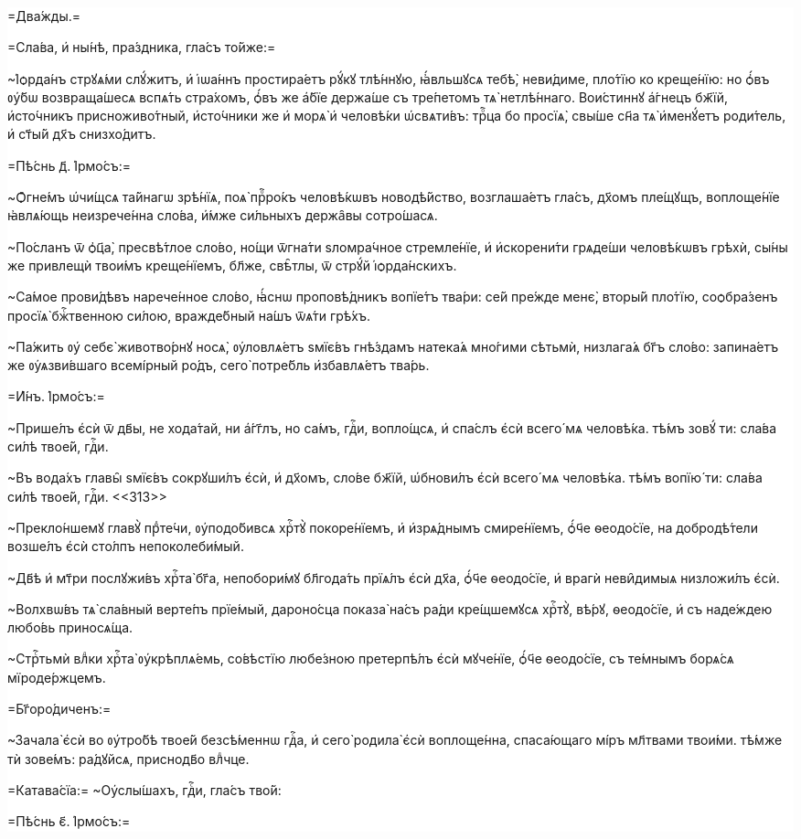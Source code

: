 =Два́жды.=

=Сла́ва, и҆ ны́нѣ, пра́здника, гла́съ то́йже:=

~І҆ѻрда́нъ стрꙋѧ́ми слꙋ́житъ, и҆ і҆ѡа́ннъ простира́етъ рꙋ́кꙋ тлѣ́ннꙋю,
ꙗ҆́вльшꙋсѧ тебѣ̀, неви́диме, пло́тїю ко креще́нїю: но ѻ҆́въ ᲂу҆́бѡ возвраща́шесѧ
вспѧ́ть стра́хомъ, ѻ҆́въ же а҆́бїе держа́ше съ тре́петомъ тѧ̀ нетлѣ́ннаго.
Вои́стиннꙋ а҆́гнецъ бж҃їй, и҆сто́чникъ присноживо́тный, и҆сто́чники же и҆ морѧ̀
и҆ человѣ́ки ѡ҆свѧти́въ: трⷪ҇ца бо просїѧ̀, свы́ше сн҃а тѧ̀ и҆менꙋ́етъ
роди́тель, и҆ ст҃ы́й дх҃ъ снизхо́дитъ.

=Пѣ́снь д҃. І҆рмо́съ:=

~Ѻ҆гне́мъ ѡ҆чи́щсѧ та́йнагѡ зрѣ́нїѧ, поѧ̀ прⷪ҇ро́къ человѣ́кѡвъ новодѣ́йство,
возглаша́етъ гла́съ, дх҃омъ пле́щꙋщъ, воплоще́нїе ꙗ҆влѧ́ющь неизрече́нна сло́ва,
и҆́мже си́льныхъ держа̑вы сотро́шасѧ.

~По́сланъ ѿ ѻ҆ц҃а̀, пресвѣ́тлое сло́во, но́щи ѿгна́ти ѕломра́чное стремле́нїе,
и҆ и҆скорени́ти грѧде́ши человѣ́кѡвъ грѣхѝ, сы́ны же привлещѝ твои́мъ
креще́нїемъ, бл҃же, свѣ̑тлы, ѿ стрꙋ́й і҆ѻрда́нскихъ.

~Са́мое прови́дѣвъ нарече́нное сло́во, ꙗ҆́снѡ проповѣ́дникъ вопїе́тъ тва́ри:
се́й пре́жде менє̀, вторы́й пло́тїю, соѻбра́зенъ просїѧ̀ бжⷭ҇твенною си́лою,
вражде́бный на́шъ ѿѧ́ти грѣ́хъ.

~Па́жить ᲂу҆ себє̀ животво́рнꙋ носѧ̀, ᲂу҆ловлѧ́етъ ѕмїє́въ гнѣ́здамъ натека́ѧ
мно́гими сѣтьмѝ, низлага́ѧ бг҃ъ сло́во: запина́етъ же ᲂу҆ѧзви́вшаго всемі́рный
ро́дъ, сего̀ потре́бль и҆збавлѧ́етъ тва́рь.

=И҆́нъ. І҆рмо́съ:=

~Прише́лъ є҆сѝ ѿ дв҃ы, не хода́тай, ни а҆́гг҃лъ, но са́мъ, гдⷭ҇и, вопло́щсѧ, и҆
спа́слъ є҆сѝ всего́ мѧ человѣ́ка. тѣ́мъ зовꙋ́ ти: сла́ва си́лѣ твое́й, гдⷭ҇и.

~Въ вода́хъ главы̑ ѕмїє́въ сокрꙋши́лъ є҆сѝ, и҆ дх҃омъ, сло́ве бж҃їй, ѡ҆бнови́лъ
є҆сѝ всего́ мѧ человѣ́ка. тѣ́мъ вопїю́ ти: сла́ва си́лѣ твое́й, гдⷭ҇и. <<313>>

~Прекло́ншемꙋ главꙋ̀ прⷣте́чи, ᲂу҆подо́бивсѧ хрⷭ҇тꙋ̀ покоре́нїемъ, и҆
и҆зрѧ́днымъ смире́нїемъ, ѻ҆́ч҃е ѳеодо́сїе, на добродѣ́тели возше́лъ є҆сѝ сто́лпъ
непоколеби́мый.

~Дв҃ѣ и҆ мт҃ри послꙋжи́въ хрⷭ҇та̀ бг҃а, непобори́мꙋ бл҃года́ть прїѧ́лъ є҆сѝ
дх҃а, ѻ҆́ч҃е ѳеодо́сїе, и҆ врагѝ неви̑димыѧ низложи́лъ є҆сѝ.

~Волхвѡ́въ тѧ̀ сла́вный верте́пъ прїе́мый, дароно́сца показа̀ на́съ ра́ди
кре́щшемꙋсѧ хрⷭ҇тꙋ̀, вѣ́рꙋ, ѳеодо́сїе, и҆ съ наде́ждею любо́вь приносѧ́ща.

~Стрⷭ҇тьмѝ влⷣки хрⷭ҇та̀ ᲂу҆крѣплѧ́емь, со́вѣстїю любе́зною претерпѣ́лъ є҆сѝ
мꙋче́нїе, ѻ҆́ч҃е ѳеодо́сїе, съ те́мнымъ борѧ́сѧ мїроде́ржцемъ.

=Бг҃оро́диченъ:=

~Зачала̀ є҆сѝ во ᲂу҆тро́бѣ твое́й безсѣ́меннѡ гдⷭ҇а, и҆ сего̀ родила̀ є҆сѝ
воплоще́нна, спаса́ющаго мі́ръ мл҃твами твои́ми. тѣ́мже тѝ зове́мъ: ра́дꙋйсѧ,
приснодв҃о влⷣчце.

=Катава́сїа:= ~Оу҆слы́шахъ, гдⷭ҇и, гла́съ тво́й:

=Пѣ́снь є҃. І҆рмо́съ:=
